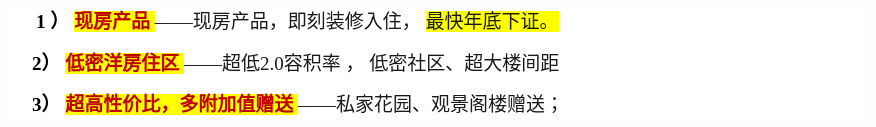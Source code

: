 </p>
<p style="text-align: left;text-indent: 2em;">
<strong>
<span style="font-size:19px;font-family:仿宋;color:black;">
           1
          </span>
</strong>
<strong>
<span style="font-size:19px;font-family:仿宋;color:black;">
           ）
          </span>
</strong>
<strong>
<span style="font-size:19px;font-family:仿宋;color:#C00000;background:yellow;background:yellow;">
           现房产品
          </span>
</strong>
<span style="font-size:19px;font-family:仿宋;">
          ——现房产品，即刻装修入住，
          <span style="background:yellow;background:yellow;">
           最快年底下证。
          </span>
</span>
</p>
<p style="margin-left:24px;text-align:left;">
<strong>
<span style="font-size:19px;font-family:仿宋;color:black;">
           2）
           <span style="font:9px 'Times New Roman';">
</span>
</span>
</strong>
<strong>
<span style="font-size:19px;font-family:仿宋;color:#C00000;background:yellow;background:yellow;">
           低密洋房住区
          </span>
</strong>
<span style="font-size:19px;font-family:仿宋;">
          ——超低2.0容积率
         </span>
<span style="font-size:19px;font-family:仿宋;">
          ，
         </span>
<span style="font-size:19px;font-family:仿宋;">
          低密社区、超大楼间距
         </span>
</p>
<p style="margin-left:24px;text-align:left;">
<strong>
<span style="font-size:19px;font-family:仿宋;color:black;">
           3）
           <span style="font:9px 'Times New Roman';">
</span>
</span>
</strong>
<strong>
<span style="font-size:19px;font-family:仿宋;color:#C00000;background:yellow;background:yellow;">
           超高性价比，多附加值赠送
          </span>
</strong>
<span style="font-size:19px;font-family:仿宋;">
          ——私家花园、观景阁楼赠送；
         </span>
</p>